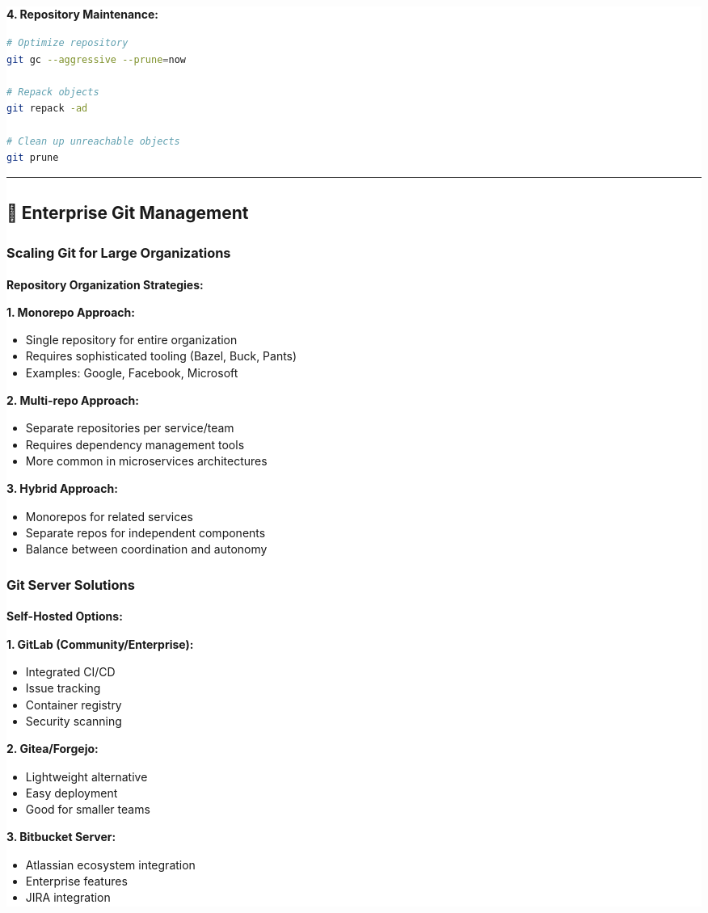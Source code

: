 **4. Repository Maintenance:**
```bash
# Optimize repository
git gc --aggressive --prune=now

# Repack objects
git repack -ad

# Clean up unreachable objects
git prune
```

---

## 🔹 Enterprise Git Management

### Scaling Git for Large Organizations

**Repository Organization Strategies:**

**1. Monorepo Approach:**
- Single repository for entire organization
- Requires sophisticated tooling (Bazel, Buck, Pants)
- Examples: Google, Facebook, Microsoft

**2. Multi-repo Approach:**
- Separate repositories per service/team
- Requires dependency management tools
- More common in microservices architectures

**3. Hybrid Approach:**
- Monorepos for related services
- Separate repos for independent components
- Balance between coordination and autonomy

### Git Server Solutions

**Self-Hosted Options:**

**1. GitLab (Community/Enterprise):**
- Integrated CI/CD
- Issue tracking
- Container registry
- Security scanning

**2. Gitea/Forgejo:**
- Lightweight alternative
- Easy deployment
- Good for smaller teams

**3. Bitbucket Server:**
- Atlassian ecosystem integration
- Enterprise features
- JIRA integration
